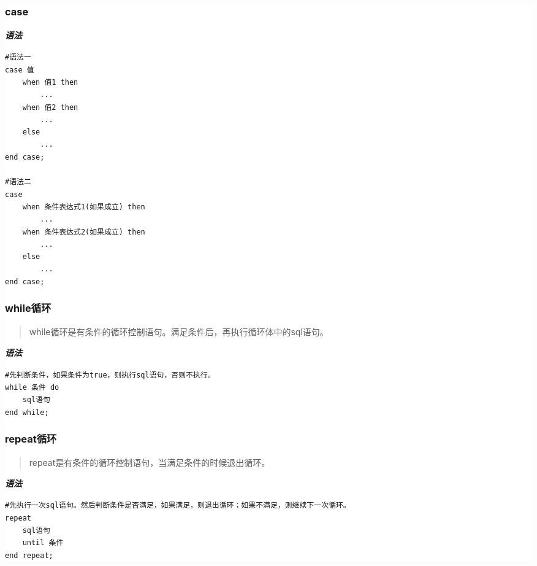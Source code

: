 

### case

***语法***

```mysql
#语法一
case 值
	when 值1 then
		...
	when 值2 then
		...
	else
		...
end case;

#语法二
case 
	when 条件表达式1(如果成立) then
		...
	when 条件表达式2(如果成立) then 
		...
	else
		...
end case;
```



### while循环

> while循环是有条件的循环控制语句。满足条件后，再执行循环体中的sql语句。

***语法***

```mysql
#先判断条件，如果条件为true，则执行sql语句，否则不执行。
while 条件 do
	sql语句
end while;
```



### repeat循环

> repeat是有条件的循环控制语句，当满足条件的时候退出循环。

***语法***

```mysql
#先执行一次sql语句。然后判断条件是否满足，如果满足，则退出循环；如果不满足，则继续下一次循环。
repeat
	sql语句
	until 条件
end repeat;
```
